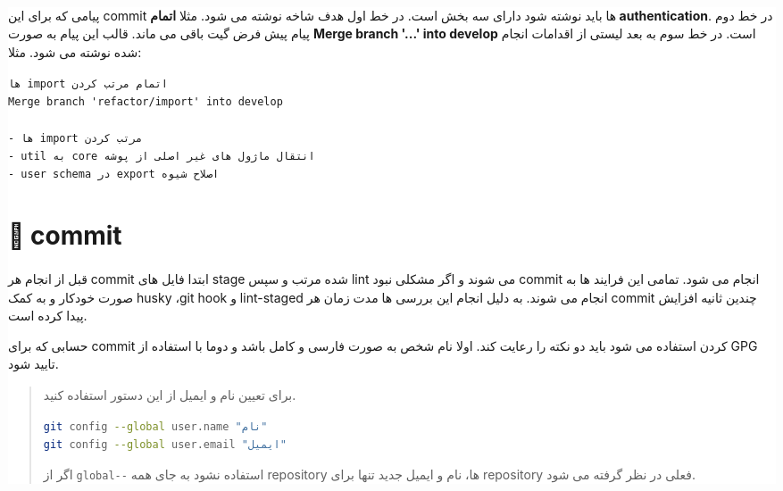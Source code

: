 پیامی که برای این commit ها باید نوشته شود دارای سه بخش است.
در خط اول هدف شاخه نوشته می شود.
مثلا **اتمام authentication**.
در خط دوم پیام پیش فرض گیت باقی می ماند. قالب این پیام به صورت
**Merge branch '...' into develop**
است. در خط سوم به بعد لیستی از اقدامات انجام شده نوشته می شود.
مثلا:

<div dir='ltr'>

```
ها import اتمام مرتب کردن
Merge branch 'refactor/import' into develop

- ها import مرتب کردن
- util به core انتقال ماژول های غیر اصلی از پوشه
- user schema در export اصلاح شیوه
```

</div>

# &rlm;🏁 commit

قبل از انجام هر commit ابتدا فایل های stage شده مرتب و سپس lint
می شوند و اگر مشکلی نبود commit انجام می شود.
تمامی این فرایند ها به صورت خودکار و به کمک
husky ،git hook و lint-staged
انجام می شوند. به دلیل انجام این بررسی ها مدت زمان هر
commit
چندین ثانیه افزایش پیدا کرده است.

حسابی که برای commit کردن استفاده می شود باید دو نکته را رعایت کند.
اولا نام شخص به صورت فارسی و کامل باشد و دوما با استفاده از
GPG
تایید شود.

> برای تعیین نام و ایمیل از این دستور استفاده کنید.
>
> <div dir='ltr'>
>
> ```sh
> git config --global user.name "نام"
> git config --global user.email "ایمیل"
> ```
>
> </div>
>
> اگر از
> `global--`
> استفاده نشود به جای همه
> repository
> ها، نام و ایمیل جدید تنها برای
> repository
> فعلی در نظر گرفته می شود.
